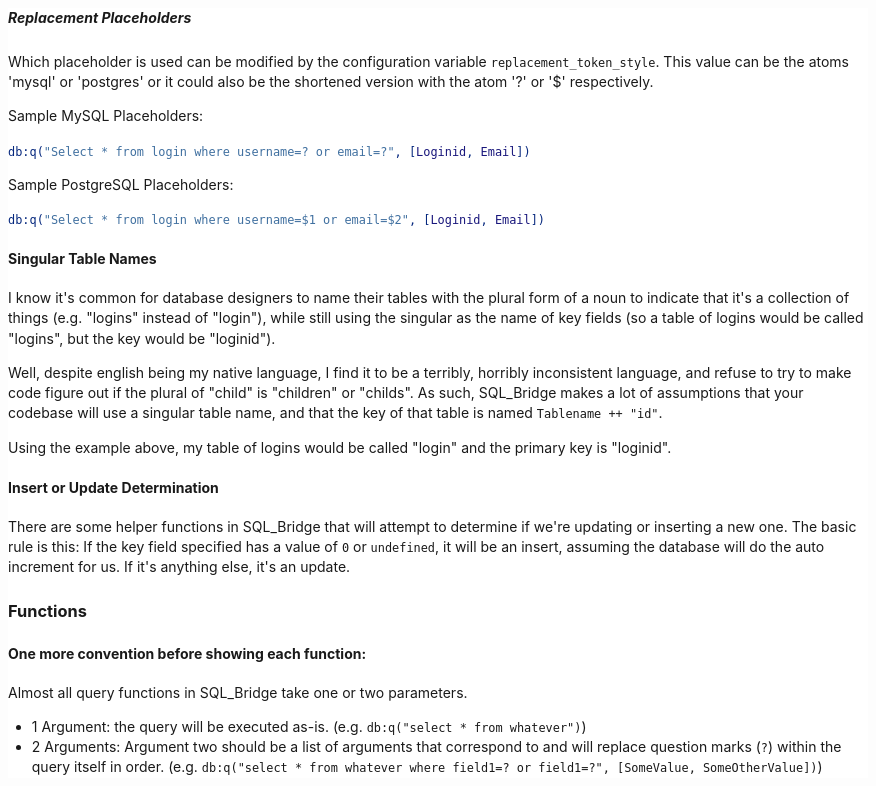 ##### Replacement Placeholders

Which placeholder is used can be modified by the configuration variable
`replacement_token_style`.  This value can be the atoms 'mysql' or 'postgres'
or it could also be the shortened version with the atom '?' or '$'
respectively.

Sample MySQL Placeholders:

```erlang
db:q("Select * from login where username=? or email=?", [Loginid, Email])
```

Sample PostgreSQL Placeholders:

```erlang
db:q("Select * from login where username=$1 or email=$2", [Loginid, Email])
```

#### Singular Table Names

I know it's common for database designers to name their tables with the plural
form of a noun to indicate that it's a collection of things (e.g. "logins"
instead of "login"), while still using the singular as the name of key fields
(so a table of logins would be called "logins", but the key would be
"loginid").

Well, despite english being my native language, I find it to be a terribly,
horribly inconsistent language, and refuse to try to make code figure out if
the plural of "child" is "children" or "childs". As such, SQL_Bridge makes a lot
of assumptions that your codebase will use a singular table name, and that the
key of that table is named `Tablename ++ "id"`.

Using the example above, my table of logins would be called "login" and the
primary key is "loginid".

#### Insert or Update Determination

There are some helper functions in SQL_Bridge that will attempt to determine if
we're updating or inserting a new one.  The basic rule is this: If the key
field specified has a value of `0` or `undefined`, it will be an insert,
assuming the database will do the auto increment for us. If it's anything else,
it's an update.

### Functions

#### One more convention before showing each function:

Almost all query functions in SQL_Bridge take one or two parameters.

  * 1 Argument: the query will be executed as-is. (e.g. `db:q("select * from
    whatever")`)
  * 2 Arguments: Argument two should be a list of arguments that correspond to
    and will replace question marks (`?`) within the query itself in order.
    (e.g. `db:q("select * from whatever where field1=? or field1=?", [SomeValue,
    SomeOtherValue])`)
